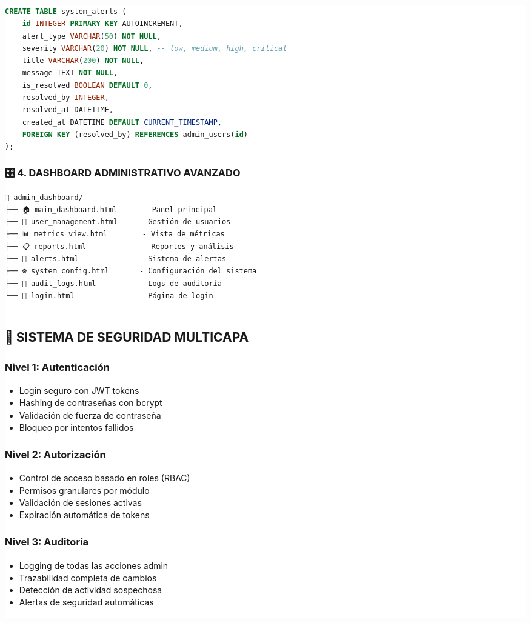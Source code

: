 ```sql
CREATE TABLE system_alerts (
    id INTEGER PRIMARY KEY AUTOINCREMENT,
    alert_type VARCHAR(50) NOT NULL,
    severity VARCHAR(20) NOT NULL, -- low, medium, high, critical
    title VARCHAR(200) NOT NULL,
    message TEXT NOT NULL,
    is_resolved BOOLEAN DEFAULT 0,
    resolved_by INTEGER,
    resolved_at DATETIME,
    created_at DATETIME DEFAULT CURRENT_TIMESTAMP,
    FOREIGN KEY (resolved_by) REFERENCES admin_users(id)
);
```

### 🎛️ **4. DASHBOARD ADMINISTRATIVO AVANZADO**
```
📁 admin_dashboard/
├── 🏠 main_dashboard.html      - Panel principal
├── 👥 user_management.html     - Gestión de usuarios
├── 📊 metrics_view.html        - Vista de métricas
├── 📋 reports.html             - Reportes y análisis
├── 🚨 alerts.html              - Sistema de alertas
├── ⚙️ system_config.html       - Configuración del sistema
├── 📝 audit_logs.html          - Logs de auditoría
└── 🔐 login.html               - Página de login
```

---

## 🔐 SISTEMA DE SEGURIDAD MULTICAPA

### **Nivel 1: Autenticación**
- Login seguro con JWT tokens
- Hashing de contraseñas con bcrypt
- Validación de fuerza de contraseña
- Bloqueo por intentos fallidos

### **Nivel 2: Autorización**
- Control de acceso basado en roles (RBAC)
- Permisos granulares por módulo
- Validación de sesiones activas
- Expiración automática de tokens

### **Nivel 3: Auditoría**
- Logging de todas las acciones admin
- Trazabilidad completa de cambios
- Detección de actividad sospechosa
- Alertas de seguridad automáticas

---
